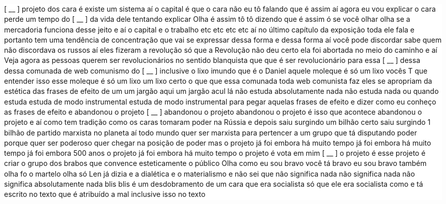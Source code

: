 [ __ ] projeto dos cara é existe um
sistema aí o capital é que o cara não eu
tô falando que é assim aí agora eu vou
explicar o cara perde um tempo do
[ __ ] da vida dele tentando explicar
Olha é assim tô tô dizendo que é assim ó
se você olhar olha se a mercadoria
funciona desse jeito e aí o capital e o
trabalho etc etc etc etc aí no último
capítulo da exposição toda ele fala e
portanto tem uma tendência de
concentração que vai se expressar dessa
forma e dessa forma aí você pode
discordar sabe quem não discordava os
russos aí eles fizeram a revolução só
que a Revolução não deu certo ela foi
abortada no meio do caminho e aí Veja
agora as pessoas querem ser
revolucionários no sentido blanquista
que que é ser revolucionário para essa
[ __ ] dessa dessa comunada de web
comunismo do [ __ ] inclusive o lixo
imundo que é o Daniel aquele moleque é
só um lixo vocês T que entender isso
esse moleque é só um lixo um lixo certo
o que que essa comunada toda web
comunista faz eles se apropriam da
estética das frases de efeito de um um
jargão aqui um jargão acul lá não estuda
absolutamente nada não estuda nada ou
quando estuda estuda de modo
instrumental estuda de modo
instrumental para pegar aquelas frases
de efeito e dizer como eu conheço as
frases de efeito e abandonou o projeto
[ __ ] abandonou o projeto abandonou o
projeto é isso que acontece abandonou o
projeto e aí como tem tradição como os
caras tomaram poder na Rússia e depois
saiu surgindo um bilhão certo saiu
surgindo 1 bilhão de partido marxista no
planeta aí todo mundo quer ser marxista
para pertencer a um grupo que tá
disputando poder
porque quer ser poderoso quer chegar na
posição de
poder mas o projeto já foi embora há
muito tempo já foi embora há muito tempo
já foi embora 500 anos o projeto já foi
embora há muito tempo o projeto é vota
em mim
[ __ ] o projeto é esse projeto é criar o
grupo dos brabos que convence
esteticamente o público Olha como eu sou
bravo você tá bravo eu sou bravo também
olha fo o martelo olha só Len já dizia e
a dialética e o materialismo e não sei
que não significa nada não significa
nada não significa absolutamente nada
blis blis é um
desdobramento de um cara que era
socialista só que ele era socialista
como e tá escrito no texto que é
atribuído a mal inclusive isso no texto